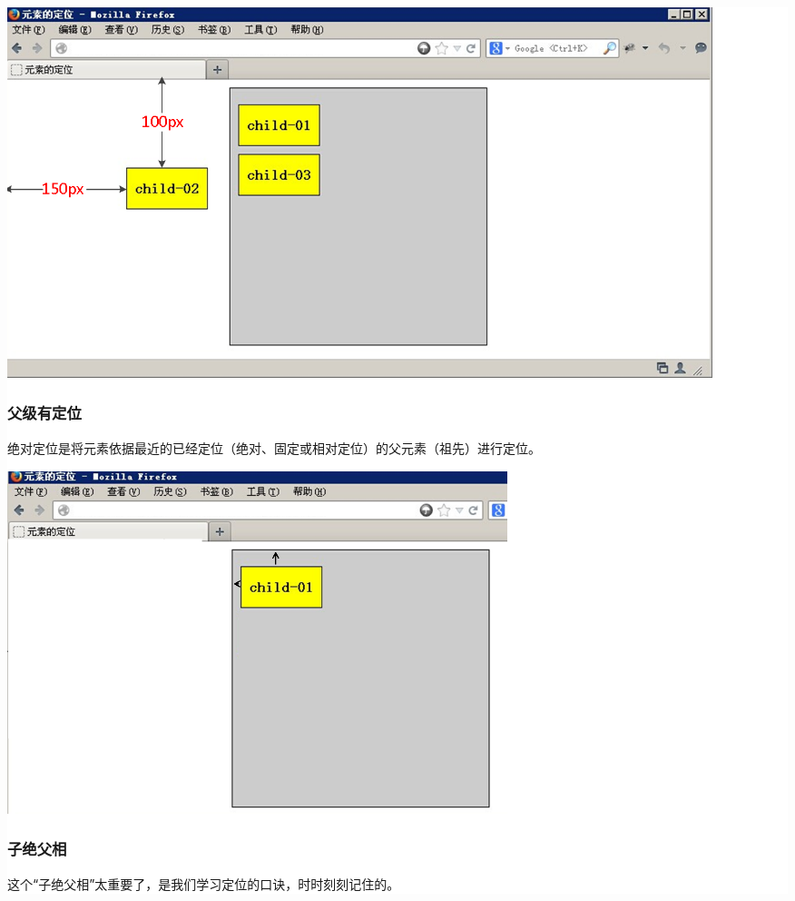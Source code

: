 ![img](.\images\1575644-20181230174405386-961407537.png)

### **父级有定位**

绝对定位是将元素依据最近的已经定位（绝对、固定或相对定位）的父元素（祖先）进行定位。

![img](.\images\1575644-20181230174431817-2107767576.png)

### **子绝父相**

这个“子绝父相”太重要了，是我们学习定位的口诀，时时刻刻记住的。
